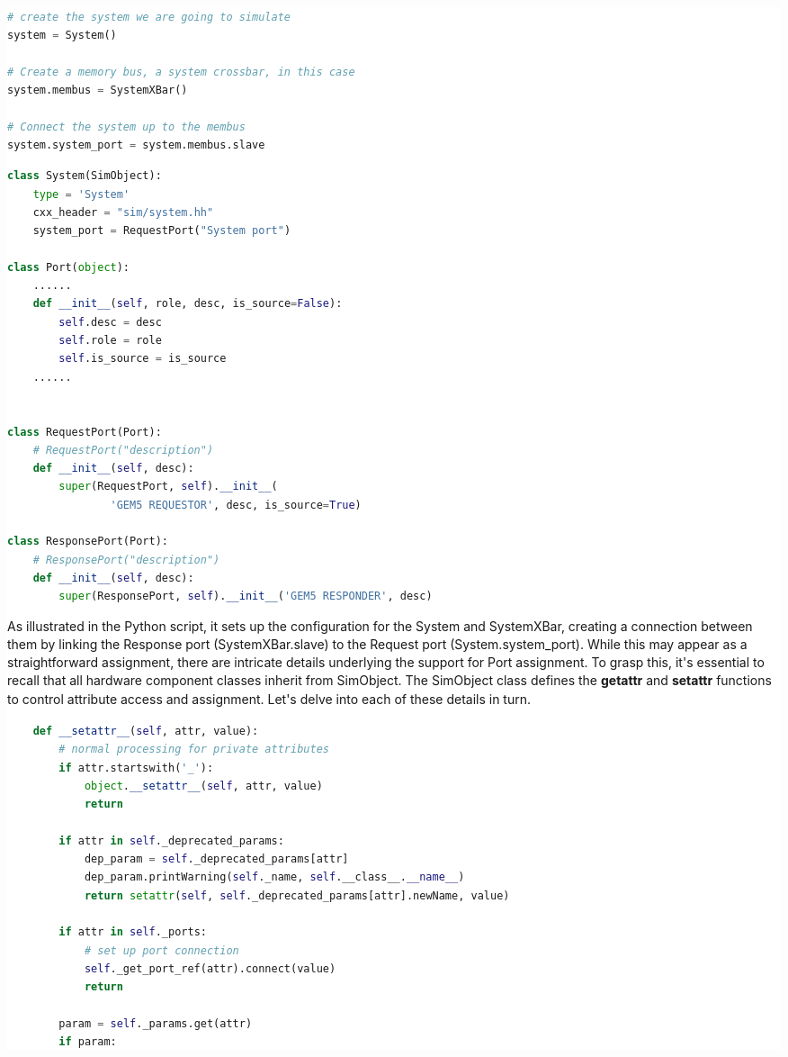 ```python
# create the system we are going to simulate
system = System()

# Create a memory bus, a system crossbar, in this case
system.membus = SystemXBar()

# Connect the system up to the membus
system.system_port = system.membus.slave
```

```python
class System(SimObject):                                                        
    type = 'System'                                                             
    cxx_header = "sim/system.hh"                                                
    system_port = RequestPort("System port")   

class Port(object):
    ......
    def __init__(self, role, desc, is_source=False):
        self.desc = desc
        self.role = role
        self.is_source = is_source
    ......


class RequestPort(Port):
    # RequestPort("description")
    def __init__(self, desc):
        super(RequestPort, self).__init__(
                'GEM5 REQUESTOR', desc, is_source=True)

class ResponsePort(Port):
    # ResponsePort("description")
    def __init__(self, desc):
        super(ResponsePort, self).__init__('GEM5 RESPONDER', desc)
```
As illustrated in the Python script, it sets up the configuration for the System
and SystemXBar, creating a connection between them by linking the Response port 
(SystemXBar.slave) to the Request port (System.system_port). While this may 
appear as a straightforward assignment, there are intricate details underlying 
the support for Port assignment. To grasp this, it's essential to recall that
all hardware component classes inherit from SimObject. The SimObject class 
defines the __getattr__ and __setattr__ functions to control attribute access
and assignment. Let's delve into each of these details in turn.

```python
    def __setattr__(self, attr, value):
        # normal processing for private attributes
        if attr.startswith('_'):
            object.__setattr__(self, attr, value)
            return
        
        if attr in self._deprecated_params:
            dep_param = self._deprecated_params[attr]
            dep_param.printWarning(self._name, self.__class__.__name__) 
            return setattr(self, self._deprecated_params[attr].newName, value)
        
        if attr in self._ports:
            # set up port connection
            self._get_port_ref(attr).connect(value)
            return
        
        param = self._params.get(attr)
        if param:
```